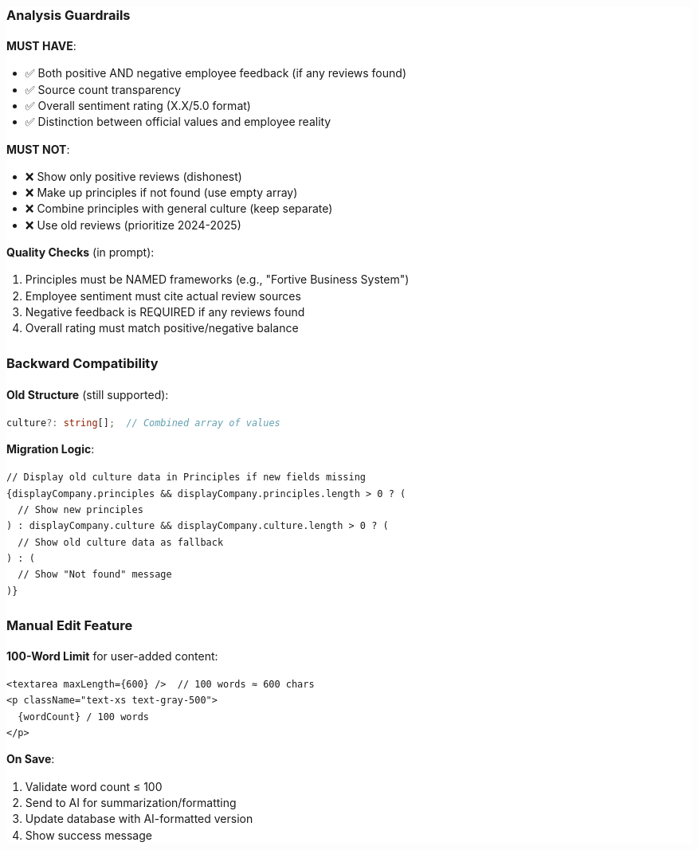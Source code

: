 ### Analysis Guardrails

**MUST HAVE**:
- ✅ Both positive AND negative employee feedback (if any reviews found)
- ✅ Source count transparency
- ✅ Overall sentiment rating (X.X/5.0 format)
- ✅ Distinction between official values and employee reality

**MUST NOT**:
- ❌ Show only positive reviews (dishonest)
- ❌ Make up principles if not found (use empty array)
- ❌ Combine principles with general culture (keep separate)
- ❌ Use old reviews (prioritize 2024-2025)

**Quality Checks** (in prompt):
1. Principles must be NAMED frameworks (e.g., "Fortive Business System")
2. Employee sentiment must cite actual review sources
3. Negative feedback is REQUIRED if any reviews found
4. Overall rating must match positive/negative balance

### Backward Compatibility

**Old Structure** (still supported):
```typescript
culture?: string[];  // Combined array of values
```

**Migration Logic**:
```tsx
// Display old culture data in Principles if new fields missing
{displayCompany.principles && displayCompany.principles.length > 0 ? (
  // Show new principles
) : displayCompany.culture && displayCompany.culture.length > 0 ? (
  // Show old culture data as fallback
) : (
  // Show "Not found" message
)}
```

### Manual Edit Feature

**100-Word Limit** for user-added content:
```tsx
<textarea maxLength={600} />  // 100 words ≈ 600 chars
<p className="text-xs text-gray-500">
  {wordCount} / 100 words
</p>
```

**On Save**:
1. Validate word count ≤ 100
2. Send to AI for summarization/formatting
3. Update database with AI-formatted version
4. Show success message
